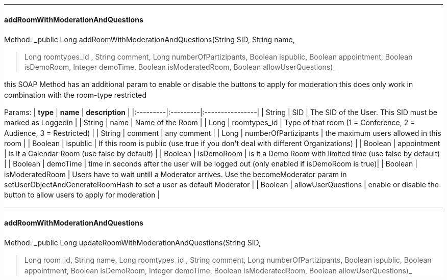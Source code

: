 
---


#### addRoomWithModerationAndQuestions ####

Method: _public Long addRoomWithModerationAndQuestions(String SID, String name,
> Long roomtypes\_id ,
> String comment, Long numberOfPartizipants,
> Boolean ispublic,
> Boolean appointment,
> Boolean isDemoRoom,
> Integer demoTime,
> Boolean isModeratedRoom,
> Boolean allowUserQuestions)_

this SOAP Method has an additional param to enable or disable the
buttons to apply for moderation
this does only work in combination with the room-type restricted

Params:
| **type** | **name** | **description** |
|:---------|:---------|:----------------|
| String   | SID      | The SID of the User. This SID must be marked as Loggedin |
| String   | name     | Name of the Room |
| Long     | roomtypes\_id | Type of that room (1 = Conference, 2 = Audience, 3 = Restricted) |
| String   | comment  | any comment     |
| Long     | numberOfPartizipants | the maximum users allowed in this room |
| Boolean  | ispublic | If this room is public (use true if you don't deal with different Organizations) |
| Boolean  | appointment | is it a Calendar Room (use false by default) |
| Boolean  | isDemoRoom | is it a Demo Room with limited time (use false by default) |
| Boolean  | demoTime | time in seconds after the user will be logged out (only enabled if isDemoRoom is true)|
| Boolean  | isModeratedRoom | Users have to wait untill a Moderator arrives. Use the becomeModerator param in setUserObjectAndGenerateRoomHash to set a user as default Moderator |
| Boolean  | allowUserQuestions | enable or disable the button to allow users to apply for moderation |


---


#### addRoomWithModerationAndQuestions ####

Method: _public Long updateRoomWithModerationAndQuestions(String SID,
> Long room\_id,
> String name,
> Long roomtypes\_id ,
> String comment, Long numberOfPartizipants,
> Boolean ispublic,
> Boolean appointment,
> Boolean isDemoRoom,
> Integer demoTime,
> Boolean isModeratedRoom,
> Boolean allowUserQuestions)_
